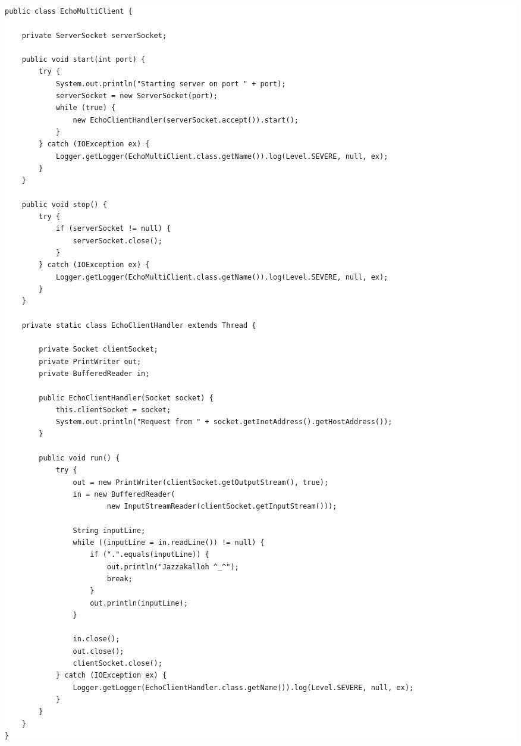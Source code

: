 <pre class="wp-block-code"><code>public class EchoMultiClient {

    private ServerSocket serverSocket;

    public void start(int port) {
        try {
            System.out.println("Starting server on port " + port);
            serverSocket = new ServerSocket(port);
            while (true) {
                new EchoClientHandler(serverSocket.accept()).start();
            }
        } catch (IOException ex) {
            Logger.getLogger(EchoMultiClient.class.getName()).log(Level.SEVERE, null, ex);
        }
    }

    public void stop() {
        try {
            if (serverSocket != null) {
                serverSocket.close();
            }
        } catch (IOException ex) {
            Logger.getLogger(EchoMultiClient.class.getName()).log(Level.SEVERE, null, ex);
        }
    }

    private static class EchoClientHandler extends Thread {

        private Socket clientSocket;
        private PrintWriter out;
        private BufferedReader in;

        public EchoClientHandler(Socket socket) {
            this.clientSocket = socket;
            System.out.println("Request from " + socket.getInetAddress().getHostAddress());
        }

        public void run() {
            try {
                out = new PrintWriter(clientSocket.getOutputStream(), true);
                in = new BufferedReader(
                        new InputStreamReader(clientSocket.getInputStream()));

                String inputLine;
                while ((inputLine = in.readLine()) != null) {
                    if (".".equals(inputLine)) {
                        out.println("Jazzakalloh ^_^");
                        break;
                    }
                    out.println(inputLine);
                }

                in.close();
                out.close();
                clientSocket.close();
            } catch (IOException ex) {
                Logger.getLogger(EchoClientHandler.class.getName()).log(Level.SEVERE, null, ex);
            }
        }
    }
}</code></pre>
